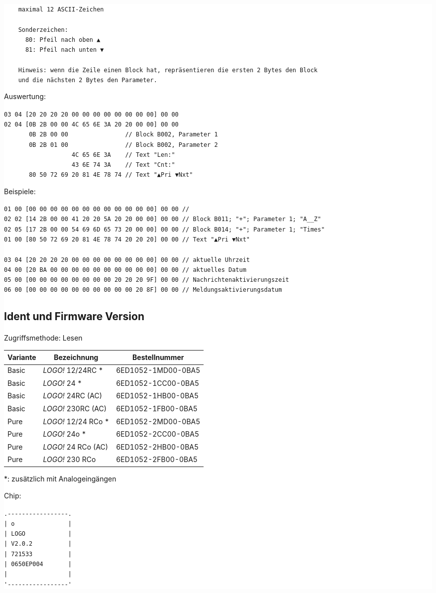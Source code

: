 ```
    maximal 12 ASCII-Zeichen
    
    Sonderzeichen:
      80: Pfeil nach oben ▲
      81: Pfeil nach unten ▼

    Hinweis: wenn die Zeile einen Block hat, repräsentieren die ersten 2 Bytes den Block
    und die nächsten 2 Bytes den Parameter.
```

Auswertung:
```
03 04 [20 20 20 20 00 00 00 00 00 00 00 00] 00 00
02 04 [0B 2B 00 00 4C 65 6E 3A 20 20 00 00] 00 00
       0B 2B 00 00                // Block B002, Parameter 1
       0B 2B 01 00                // Block B002, Parameter 2
                   4C 65 6E 3A    // Text "Len:"
                   43 6E 74 3A    // Text "Cnt:"
       80 50 72 69 20 81 4E 78 74 // Text "▲Pri ▼Nxt"
```

Beispiele:
```
01 00 [00 00 00 00 00 00 00 00 00 00 00 00] 00 00 // 
02 02 [14 2B 00 00 41 20 20 5A 20 20 00 00] 00 00 // Block B011; "+"; Parameter 1; "A__Z"
02 05 [17 2B 00 00 54 69 6D 65 73 20 00 00] 00 00 // Block B014; "+"; Parameter 1; "Times"
01 00 [80 50 72 69 20 81 4E 78 74 20 20 20] 00 00 // Text "▲Pri ▼Nxt"

03 04 [20 20 20 20 00 00 00 00 00 00 00 00] 00 00 // aktuelle Uhrzeit
04 00 [20 BA 00 00 00 00 00 00 00 00 00 00] 00 00 // aktuelles Datum
05 00 [00 00 00 00 00 00 00 00 20 20 20 9F] 00 00 // Nachrichtenaktivierungszeit
06 00 [00 00 00 00 00 00 00 00 00 00 20 8F] 00 00 // Meldungsaktivierungsdatum
```

## <a name="1F02"></a>Ident und Firmware Version

Zugriffsmethode: Lesen

Variante | Bezeichnung | Bestellnummer
--- | --- | ---
Basic | _LOGO!_ 12/24RC \* | 6ED1052-1MD00-0BA5
Basic | _LOGO!_ 24 \* | 6ED1052-1CC00-0BA5
Basic | _LOGO!_ 24RC (AC) | 6ED1052-1HB00-0BA5
Basic | _LOGO!_ 230RC (AC) | 6ED1052-1FB00-0BA5
Pure  | _LOGO!_ 12/24 RCo \* | 6ED1052-2MD00-0BA5
Pure  | _LOGO!_ 24o \* | 6ED1052-2CC00-0BA5
Pure  | _LOGO!_ 24 RCo (AC) | 6ED1052-2HB00-0BA5
Pure  | _LOGO!_ 230 RCo | 6ED1052-2FB00-0BA5

\*: zusätzlich mit Analogeingängen

Chip:
```
.-----------------.
| o               |
| LOGO            |
| V2.0.2          |
| 721533          |
| 0650EP004       |
|                 |
'-----------------'
```
